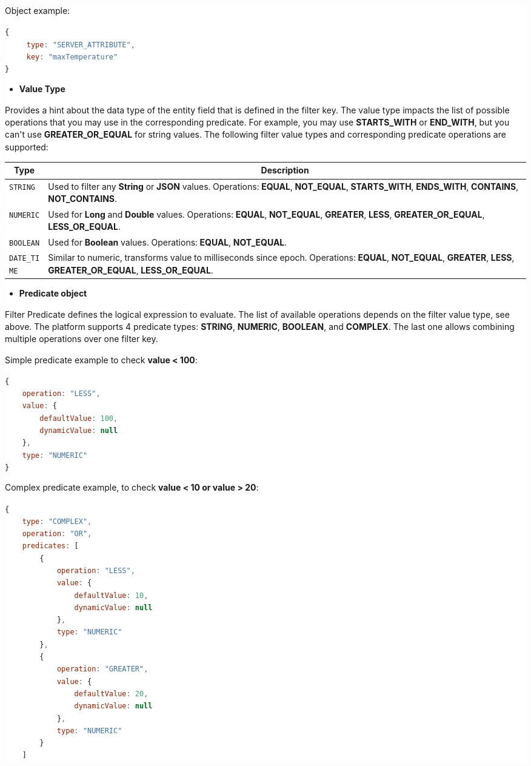 Object example:
```javascript
{
     type: "SERVER_ATTRIBUTE",
     key: "maxTemperature"
}
```

- **Value Type**

Provides a hint about the data type of the entity field that is defined in the filter key. The value type impacts the list of possible operations that you may use in the corresponding predicate. For example, you may use **STARTS_WITH** or **END_WITH**, but you can't use **GREATER_OR_EQUAL** for string values. The following filter value types and corresponding predicate operations are supported:

| **Type**                        | **Description**                                                                                                                                                         |
|-------------------------------|-------------------------------------------------------------------------------------------------------------------------------------------------------------------------|
| ```STRING```           | Used to filter any **String** or **JSON** values. Operations: **EQUAL**, **NOT_EQUAL**, **STARTS_WITH**, **ENDS_WITH**, **CONTAINS**, **NOT_CONTAINS**.                 |
| ```NUMERIC```     | Used for **Long** and **Double** values. Operations: **EQUAL**, **NOT_EQUAL**, **GREATER**, **LESS**, **GREATER_OR_EQUAL**, **LESS_OR_EQUAL**.                          |
| ```BOOLEAN```       | Used for **Boolean** values. Operations: **EQUAL**, **NOT_EQUAL**.                                                                                                      |
| ```DATE_TIME``` | Similar to numeric, transforms value to milliseconds since epoch. Operations: **EQUAL**, **NOT_EQUAL**, **GREATER**, **LESS**, **GREATER_OR_EQUAL**, **LESS_OR_EQUAL**. |

- **Predicate object**

Filter Predicate defines the logical expression to evaluate. The list of available operations depends on the filter value type, see above. The platform supports 4 predicate types: **STRING**, **NUMERIC**, **BOOLEAN**, and **COMPLEX**. The last one allows combining multiple operations over one filter key.

Simple predicate example to check **value < 100**:

```javascript
{
    operation: "LESS",
    value: {
        defaultValue: 100,
        dynamicValue: null
    },
    type: "NUMERIC"
}
```

Complex predicate example, to check **value < 10 or value > 20**:
```javascript
{
    type: "COMPLEX", 
    operation: "OR",
    predicates: [
        {
            operation: "LESS",
            value: {
                defaultValue: 10,
                dynamicValue: null
            },
            type: "NUMERIC"
        },
        {
            operation: "GREATER",
            value: {
                defaultValue: 20,
                dynamicValue: null
            },
            type: "NUMERIC"
        }
    ]
```
